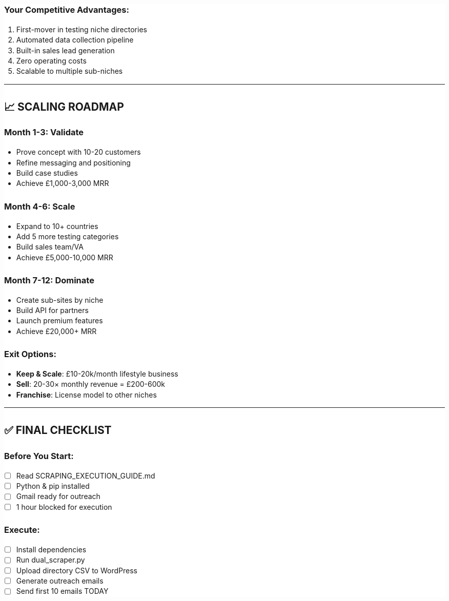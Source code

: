 ### Your Competitive Advantages:
1. First-mover in testing niche directories
2. Automated data collection pipeline
3. Built-in sales lead generation
4. Zero operating costs
5. Scalable to multiple sub-niches

---

## 📈 SCALING ROADMAP

### Month 1-3: Validate
- Prove concept with 10-20 customers
- Refine messaging and positioning
- Build case studies
- Achieve £1,000-3,000 MRR

### Month 4-6: Scale
- Expand to 10+ countries
- Add 5 more testing categories
- Build sales team/VA
- Achieve £5,000-10,000 MRR

### Month 7-12: Dominate
- Create sub-sites by niche
- Build API for partners
- Launch premium features
- Achieve £20,000+ MRR

### Exit Options:
- **Keep & Scale**: £10-20k/month lifestyle business
- **Sell**: 20-30× monthly revenue = £200-600k
- **Franchise**: License model to other niches

---

## ✅ FINAL CHECKLIST

### Before You Start:
- [ ] Read SCRAPING_EXECUTION_GUIDE.md
- [ ] Python & pip installed
- [ ] Gmail ready for outreach
- [ ] 1 hour blocked for execution

### Execute:
- [ ] Install dependencies
- [ ] Run dual_scraper.py
- [ ] Upload directory CSV to WordPress
- [ ] Generate outreach emails
- [ ] Send first 10 emails TODAY
